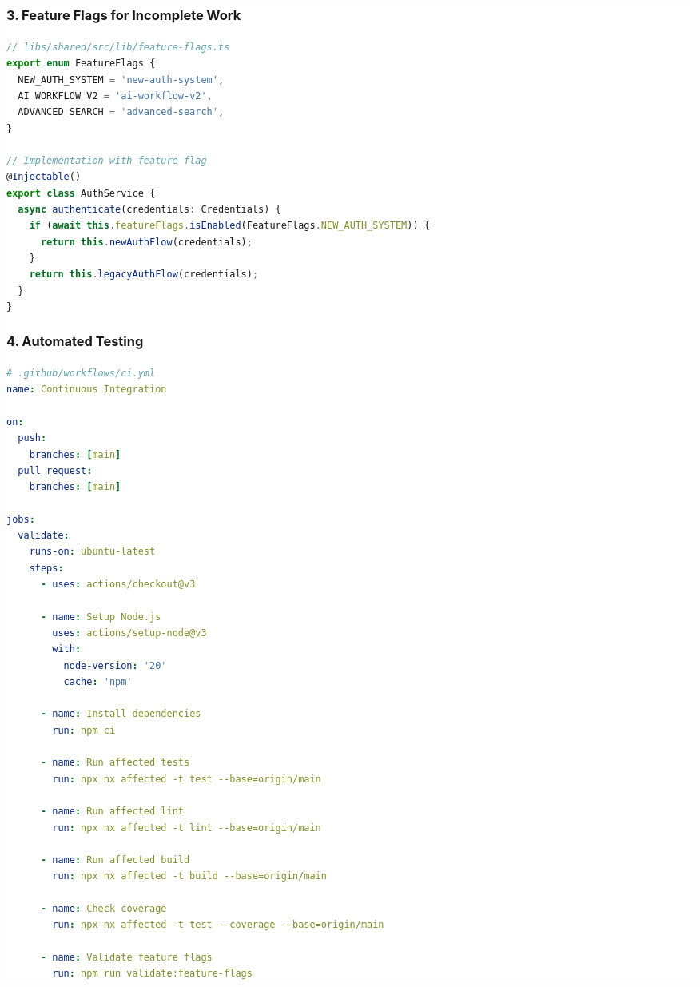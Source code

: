 ### 3. Feature Flags for Incomplete Work

```typescript
// libs/shared/src/lib/feature-flags.ts
export enum FeatureFlags {
  NEW_AUTH_SYSTEM = 'new-auth-system',
  AI_WORKFLOW_V2 = 'ai-workflow-v2',
  ADVANCED_SEARCH = 'advanced-search',
}

// Implementation with feature flag
@Injectable()
export class AuthService {
  async authenticate(credentials: Credentials) {
    if (await this.featureFlags.isEnabled(FeatureFlags.NEW_AUTH_SYSTEM)) {
      return this.newAuthFlow(credentials);
    }
    return this.legacyAuthFlow(credentials);
  }
}
```

### 4. Automated Testing

```yaml
# .github/workflows/ci.yml
name: Continuous Integration

on:
  push:
    branches: [main]
  pull_request:
    branches: [main]

jobs:
  validate:
    runs-on: ubuntu-latest
    steps:
      - uses: actions/checkout@v3
      
      - name: Setup Node.js
        uses: actions/setup-node@v3
        with:
          node-version: '20'
          cache: 'npm'
      
      - name: Install dependencies
        run: npm ci
      
      - name: Run affected tests
        run: npx nx affected -t test --base=origin/main
      
      - name: Run affected lint
        run: npx nx affected -t lint --base=origin/main
      
      - name: Run affected build
        run: npx nx affected -t build --base=origin/main
      
      - name: Check coverage
        run: npx nx affected -t test --coverage --base=origin/main
        
      - name: Validate feature flags
        run: npm run validate:feature-flags
```
